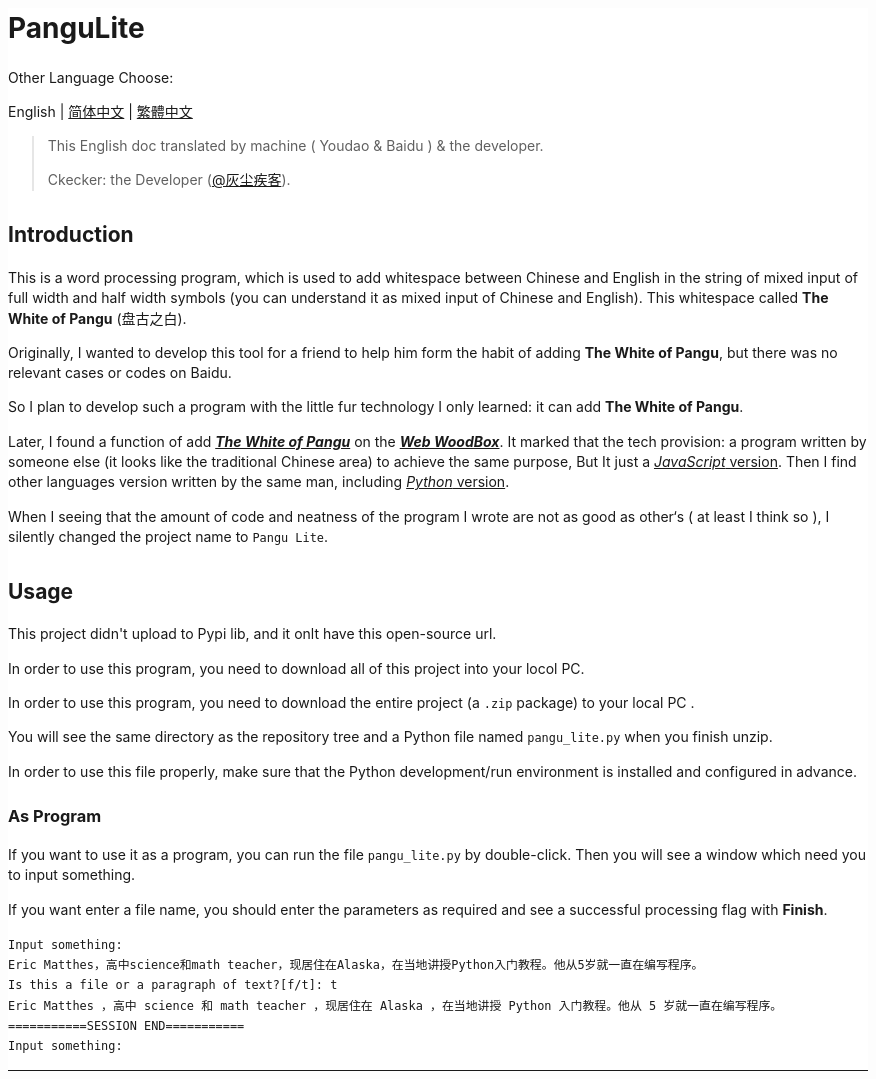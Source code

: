 # PanguLite

Other Language Choose:

English | [简体中文](README_zh-CN.md) | [繁體中文](README_zh-TW.md)

> This English doc translated by machine ( Youdao & Baidu )  & the developer. 
> 
> Ckecker: the Developer ([@灰尘疾客](https://www.gkcoll.xyz)).

## Introduction

This is a word processing program, which is used to add whitespace between Chinese and English in the string of mixed input of full width and half width symbols (you can understand it as mixed input of Chinese and English). This whitespace called **The White of Pangu** (盘古之白).

Originally, I wanted to develop this tool for a friend to help him form the habit of adding **The White of Pangu**, but there was no relevant cases or codes on Baidu.

So I plan to develop such a program with the little fur technology I only learned: it can add **The White of Pangu**.

Later, I found a function of add [***The White of Pangu***](https://ol.woobx.cn/tool/pangu) on the [***Web WoodBox***](https://ol.woobx.cn). It marked that the tech provision: a program written by someone else (it looks like the traditional Chinese area) to achieve the same purpose, But It just a [*JavaScript* version](https://github.com/vinta/pangu.js). Then I find other languages version written by the same man, including [*Python* version](https://github.com/vinta/pangu.py).

When I seeing that the amount of code and neatness of the program I wrote are not as good as other‘s ( at least I think so ), I silently changed the project name to `Pangu Lite`.

## Usage

This project didn't upload to Pypi lib, and it onlt have this open-source url.

In order to use this program, you need to download all of this project into your locol PC.

In order to use this program, you need to download the entire project (a `.zip` package) to your local PC .

You will see the same directory as the repository tree and a Python file named `pangu_lite.py` when you finish unzip.

In order to use this file properly, make sure that the Python development/run environment is installed and configured in advance.

### As Program

If you want to use it as a program, you can run the file `pangu_lite.py` by double-click. Then you will see a window which need you to input something. 

If you want enter a file name, you should enter the parameters as required and see a successful processing flag with **Finish**.

```shell
Input something:
Eric Matthes，高中science和math teacher，现居住在Alaska，在当地讲授Python入门教程。他从5岁就一直在编写程序。
Is this a file or a paragraph of text?[f/t]: t
Eric Matthes ，高中 science 和 math teacher ，现居住在 Alaska ，在当地讲授 Python 入门教程。他从 5 岁就一直在编写程序。
===========SESSION END===========
Input something:
```

---